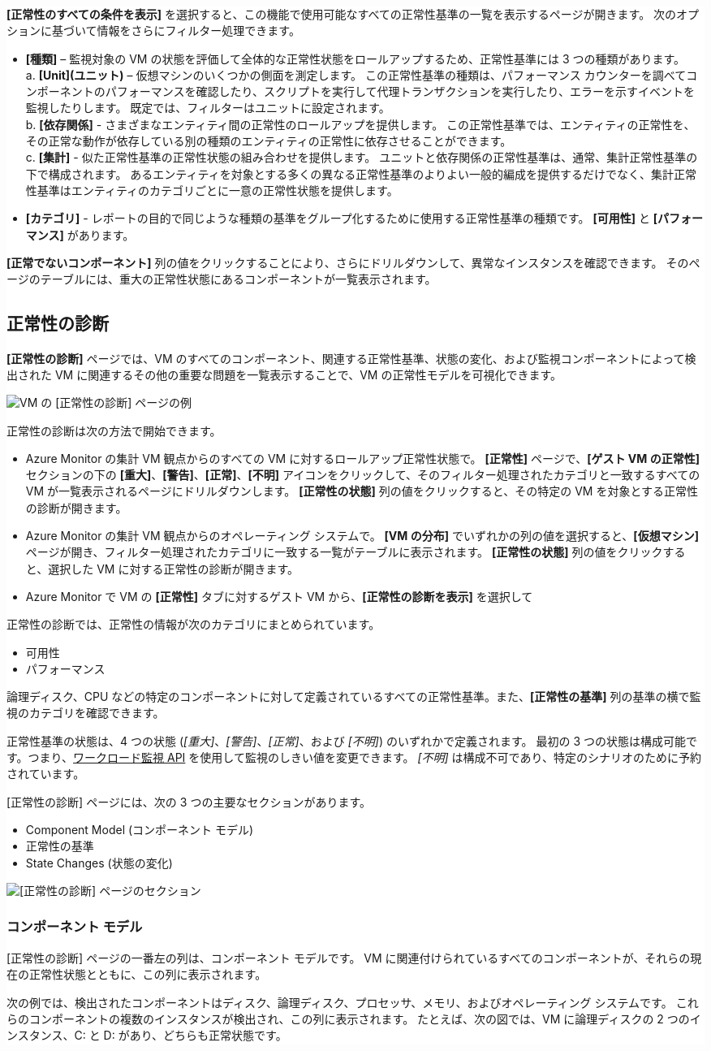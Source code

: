 **[正常性のすべての条件を表示]** を選択すると、この機能で使用可能なすべての正常性基準の一覧を表示するページが開きます。  次のオプションに基づいて情報をさらにフィルター処理できます。

* **[種類]** – 監視対象の VM の状態を評価して全体的な正常性状態をロールアップするため、正常性基準には 3 つの種類があります。  
    a. **[Unit]\(ユニット\)** – 仮想マシンのいくつかの側面を測定します。 この正常性基準の種類は、パフォーマンス カウンターを調べてコンポーネントのパフォーマンスを確認したり、スクリプトを実行して代理トランザクションを実行したり、エラーを示すイベントを監視したりします。  既定では、フィルターはユニットに設定されます。  
    b. **[依存関係]** - さまざまなエンティティ間の正常性のロールアップを提供します。 この正常性基準では、エンティティの正常性を、その正常な動作が依存している別の種類のエンティティの正常性に依存させることができます。  
    c. **[集計]** - 似た正常性基準の正常性状態の組み合わせを提供します。 ユニットと依存関係の正常性基準は、通常、集計正常性基準の下で構成されます。 あるエンティティを対象とする多くの異なる正常性基準のよりよい一般的編成を提供するだけでなく、集計正常性基準はエンティティのカテゴリごとに一意の正常性状態を提供します。

* **[カテゴリ]** - レポートの目的で同じような種類の基準をグループ化するために使用する正常性基準の種類です。  **[可用性]** と **[パフォーマンス]** があります。

**[正常でないコンポーネント]** 列の値をクリックすることにより、さらにドリルダウンして、異常なインスタンスを確認できます。  そのページのテーブルには、重大の正常性状態にあるコンポーネントが一覧表示されます。    

## <a name="health-diagnostics"></a>正常性の診断
**[正常性の診断]** ページでは、VM のすべてのコンポーネント、関連する正常性基準、状態の変化、および監視コンポーネントによって検出された VM に関連するその他の重要な問題を一覧表示することで、VM の正常性モデルを可視化できます。

![VM の [正常性の診断] ページの例](./media/vminsights-health/health-diagnostics-page-01.png)

正常性の診断は次の方法で開始できます。

* Azure Monitor の集計 VM 観点からのすべての VM に対するロールアップ正常性状態で。  **[正常性]** ページで、**[ゲスト VM の正常性]** セクションの下の **[重大]**、**[警告]**、**[正常]**、**[不明]** アイコンをクリックして、そのフィルター処理されたカテゴリと一致するすべての VM が一覧表示されるページにドリルダウンします。  **[正常性の状態]** 列の値をクリックすると、その特定の VM を対象とする正常性の診断が開きます。      

* Azure Monitor の集計 VM 観点からのオペレーティング システムで。 **[VM の分布]** でいずれかの列の値を選択すると、**[仮想マシン]** ページが開き、フィルター処理されたカテゴリに一致する一覧がテーブルに表示されます。  **[正常性の状態]** 列の値をクリックすると、選択した VM に対する正常性の診断が開きます。    
 
* Azure Monitor で VM の **[正常性]** タブに対するゲスト VM から、**[正常性の診断を表示]** を選択して 

正常性の診断では、正常性の情報が次のカテゴリにまとめられています。 

* 可用性
* パフォーマンス
 
論理ディスク、CPU などの特定のコンポーネントに対して定義されているすべての正常性基準。また、**[正常性の基準]** 列の基準の横で監視のカテゴリを確認できます。  

正常性基準の状態は、4 つの状態 (*[重大]*、*[警告]*、*[正常]*、および *[不明]*) のいずれかで定義されます。 最初の 3 つの状態は構成可能です。つまり、[ワークロード監視 API](https://docs.microsoft.com/rest/api/monitor/microsoft.workloadmonitor/monitors/update) を使用して監視のしきい値を変更できます。 *[不明]* は構成不可であり、特定のシナリオのために予約されています。  

[正常性の診断] ページには、次の 3 つの主要なセクションがあります。

* Component Model (コンポーネント モデル) 
* 正常性の基準
* State Changes (状態の変化) 

![[正常性の診断] ページのセクション](./media/vminsights-health/health-diagnostics-page-02.png)

### <a name="component-model"></a>コンポーネント モデル
[正常性の診断] ページの一番左の列は、コンポーネント モデルです。 VM に関連付けられているすべてのコンポーネントが、それらの現在の正常性状態とともに、この列に表示されます。 

次の例では、検出されたコンポーネントはディスク、論理ディスク、プロセッサ、メモリ、およびオペレーティング システムです。 これらのコンポーネントの複数のインスタンスが検出され、この列に表示されます。 たとえば、次の図では、VM に論理ディスクの 2 つのインスタンス、C: と D: があり、どちらも正常状態です。  
